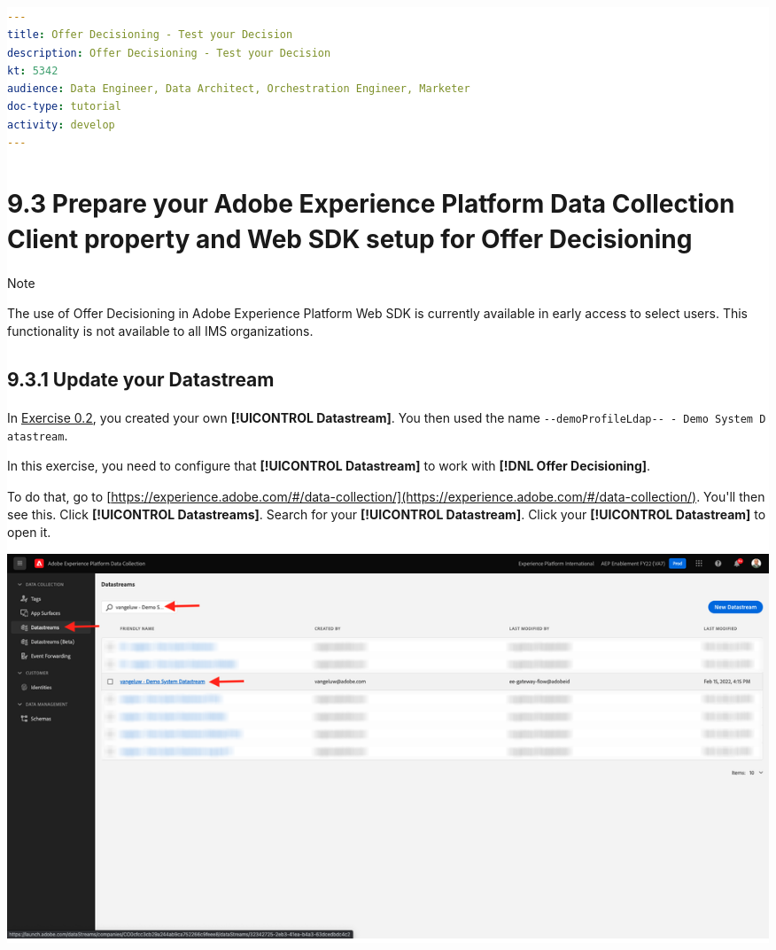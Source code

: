 ```yaml
---
title: Offer Decisioning - Test your Decision
description: Offer Decisioning - Test your Decision
kt: 5342
audience: Data Engineer, Data Architect, Orchestration Engineer, Marketer
doc-type: tutorial
activity: develop
---
```

# 9.3 Prepare your Adobe Experience Platform Data Collection Client property and Web SDK setup for Offer Decisioning

>[!NOTE]
>
>The use of Offer Decisioning in Adobe Experience Platform Web SDK is currently available in early access to select users. This functionality is not available to all IMS organizations.

## 9.3.1 Update your Datastream

In [Exercise 0.2](./../../modules/module0/ex2.md), you created your own **[!UICONTROL Datastream]**. You then used the name `--demoProfileLdap-- - Demo System Datastream`.

In this exercise, you need to configure that **[!UICONTROL Datastream]** to work with **[!DNL Offer Decisioning]**.

To do that, go to [https://experience.adobe.com/#/data-collection/](https://experience.adobe.com/#/data-collection/). You'll then see this. Click **[!UICONTROL Datastreams]**. Search for your **[!UICONTROL Datastream]**. Click your **[!UICONTROL Datastream]** to open it. 

![WebSDK](./images/websdk1.png)

